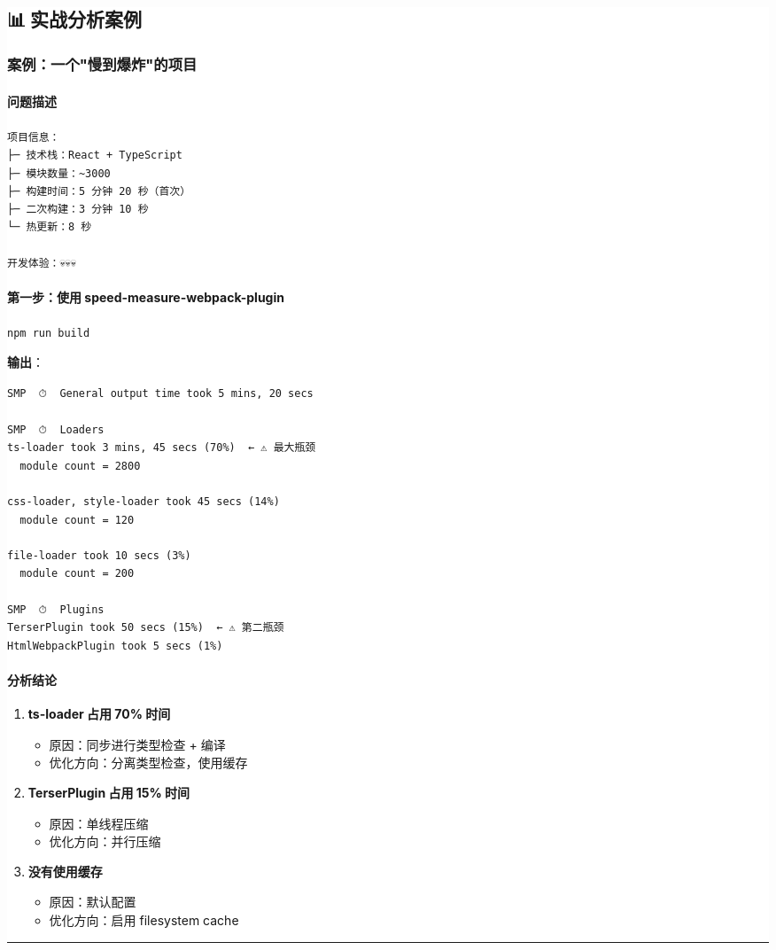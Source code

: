 
## 📊 实战分析案例

### 案例：一个"慢到爆炸"的项目

#### 问题描述

```
项目信息：
├─ 技术栈：React + TypeScript
├─ 模块数量：~3000
├─ 构建时间：5 分钟 20 秒（首次）
├─ 二次构建：3 分钟 10 秒
└─ 热更新：8 秒

开发体验：💀💀💀
```

#### 第一步：使用 speed-measure-webpack-plugin

```bash
npm run build
```

**输出**：

```
SMP  ⏱  General output time took 5 mins, 20 secs

SMP  ⏱  Loaders
ts-loader took 3 mins, 45 secs (70%)  ← ⚠️ 最大瓶颈
  module count = 2800
  
css-loader, style-loader took 45 secs (14%)
  module count = 120

file-loader took 10 secs (3%)
  module count = 200

SMP  ⏱  Plugins
TerserPlugin took 50 secs (15%)  ← ⚠️ 第二瓶颈
HtmlWebpackPlugin took 5 secs (1%)
```

#### 分析结论

1. **ts-loader 占用 70% 时间**
   - 原因：同步进行类型检查 + 编译
   - 优化方向：分离类型检查，使用缓存

2. **TerserPlugin 占用 15% 时间**
   - 原因：单线程压缩
   - 优化方向：并行压缩

3. **没有使用缓存**
   - 原因：默认配置
   - 优化方向：启用 filesystem cache

---